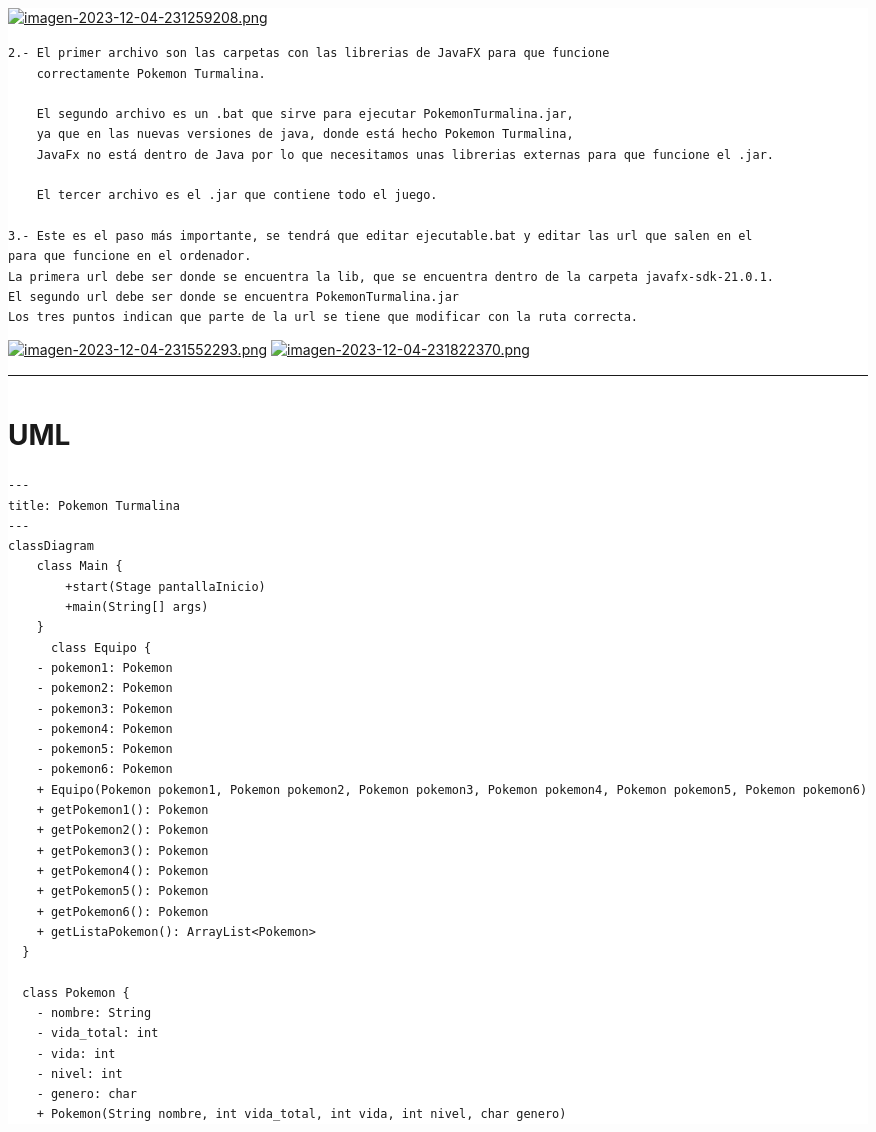 [![imagen-2023-12-04-231259208.png](https://i.postimg.cc/mrV9BP0z/imagen-2023-12-04-231259208.png)](https://postimg.cc/nsjr1hVp)
    
    2.- El primer archivo son las carpetas con las librerias de JavaFX para que funcione 
        correctamente Pokemon Turmalina.
    
        El segundo archivo es un .bat que sirve para ejecutar PokemonTurmalina.jar, 
        ya que en las nuevas versiones de java, donde está hecho Pokemon Turmalina,
        JavaFx no está dentro de Java por lo que necesitamos unas librerias externas para que funcione el .jar.
        
        El tercer archivo es el .jar que contiene todo el juego.

    3.- Este es el paso más importante, se tendrá que editar ejecutable.bat y editar las url que salen en el
    para que funcione en el ordenador.
    La primera url debe ser donde se encuentra la lib, que se encuentra dentro de la carpeta javafx-sdk-21.0.1.
    El segundo url debe ser donde se encuentra PokemonTurmalina.jar
    Los tres puntos indican que parte de la url se tiene que modificar con la ruta correcta.

[![imagen-2023-12-04-231552293.png](https://i.postimg.cc/5t93BWJz/imagen-2023-12-04-231552293.png)](https://postimg.cc/jD9PT9Lq)
[![imagen-2023-12-04-231822370.png](https://i.postimg.cc/tg76RqyB/imagen-2023-12-04-231822370.png)](https://postimg.cc/v1FT3d4n)

    
        

---
# UML

```mermaid
---
title: Pokemon Turmalina
---
classDiagram
    class Main {
        +start(Stage pantallaInicio)
        +main(String[] args)
    }
      class Equipo {
    - pokemon1: Pokemon
    - pokemon2: Pokemon
    - pokemon3: Pokemon
    - pokemon4: Pokemon
    - pokemon5: Pokemon
    - pokemon6: Pokemon
    + Equipo(Pokemon pokemon1, Pokemon pokemon2, Pokemon pokemon3, Pokemon pokemon4, Pokemon pokemon5, Pokemon pokemon6)
    + getPokemon1(): Pokemon
    + getPokemon2(): Pokemon
    + getPokemon3(): Pokemon
    + getPokemon4(): Pokemon
    + getPokemon5(): Pokemon
    + getPokemon6(): Pokemon
    + getListaPokemon(): ArrayList<Pokemon>
  }

  class Pokemon {
    - nombre: String
    - vida_total: int
    - vida: int
    - nivel: int
    - genero: char
    + Pokemon(String nombre, int vida_total, int vida, int nivel, char genero)
```